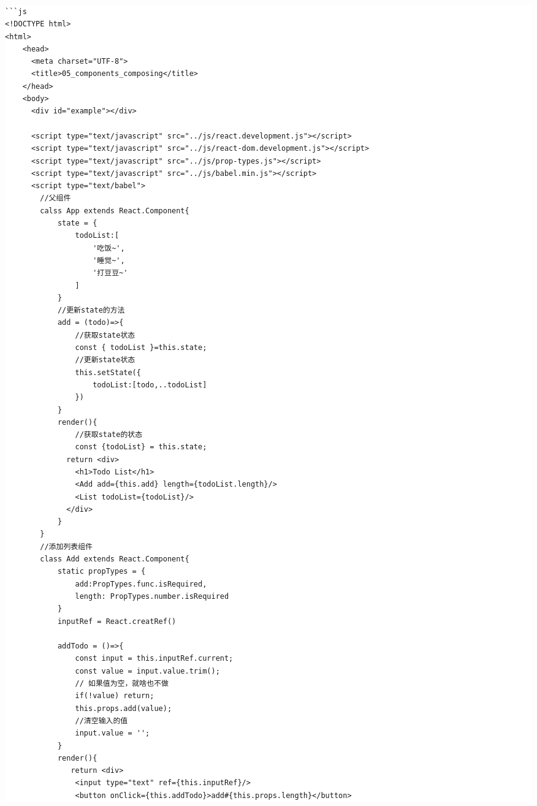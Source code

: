     ```js
    <!DOCTYPE html>
    <html>
        <head>
          <meta charset="UTF-8">
          <title>05_components_composing</title>
        </head>
        <body>
          <div id="example"></div>
    
          <script type="text/javascript" src="../js/react.development.js"></script>
          <script type="text/javascript" src="../js/react-dom.development.js"></script>
          <script type="text/javascript" src="../js/prop-types.js"></script>
          <script type="text/javascript" src="../js/babel.min.js"></script>
          <script type="text/babel">
          	//父组件
          	calss App extends React.Component{
                state = {
                    todoList:[
                    	'吃饭~',
              			'睡觉~',
              			'打豆豆~'    
                    ]
                }
                //更新state的方法
                add = (todo)=>{
                    //获取state状态
                    const { todoList }=this.state;
                    //更新state状态
                    this.setState({
                        todoList:[todo,..todoList]
                    })
                }
                render(){
                    //获取state的状态
                    const {todoList} = this.state;
                  return <div>
                  	<h1>Todo List</h1>
                  	<Add add={this.add} length={todoList.length}/>
                  	<List todoList={todoList}/>
                  </div>
                }
          	}
          	//添加列表组件
          	class Add extends React.Component{
                static propTypes = {
                    add:PropTypes.func.isRequired,
                    length: PropTypes.number.isRequired
                }
    			inputRef = React.creatRef()
    			
                addTodo = ()=>{
    				const input = this.inputRef.current;
                    const value = input.value.trim();
                    // 如果值为空，就啥也不做
                    if(!value) return;
                    this.props.add(value);
                    //清空输入的值
                    input.value = '';
                }
                render(){
                   return <div>
                   	<input type="text" ref={this.inputRef}/>
                   	<button onClick={this.addTodo}>add#{this.props.length}</button>